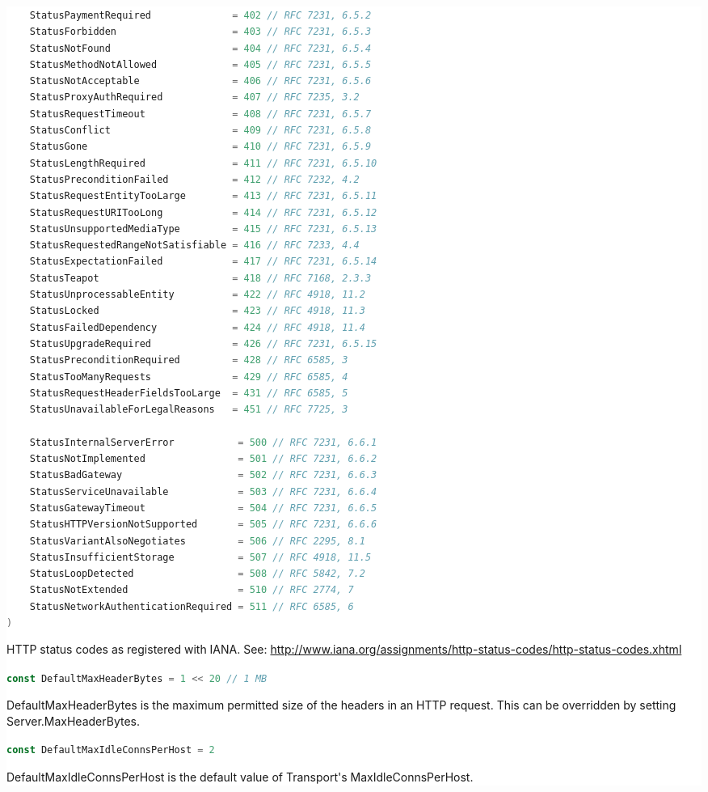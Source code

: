 ``` go
    StatusPaymentRequired              = 402 // RFC 7231, 6.5.2
    StatusForbidden                    = 403 // RFC 7231, 6.5.3
    StatusNotFound                     = 404 // RFC 7231, 6.5.4
    StatusMethodNotAllowed             = 405 // RFC 7231, 6.5.5
    StatusNotAcceptable                = 406 // RFC 7231, 6.5.6
    StatusProxyAuthRequired            = 407 // RFC 7235, 3.2
    StatusRequestTimeout               = 408 // RFC 7231, 6.5.7
    StatusConflict                     = 409 // RFC 7231, 6.5.8
    StatusGone                         = 410 // RFC 7231, 6.5.9
    StatusLengthRequired               = 411 // RFC 7231, 6.5.10
    StatusPreconditionFailed           = 412 // RFC 7232, 4.2
    StatusRequestEntityTooLarge        = 413 // RFC 7231, 6.5.11
    StatusRequestURITooLong            = 414 // RFC 7231, 6.5.12
    StatusUnsupportedMediaType         = 415 // RFC 7231, 6.5.13
    StatusRequestedRangeNotSatisfiable = 416 // RFC 7233, 4.4
    StatusExpectationFailed            = 417 // RFC 7231, 6.5.14
    StatusTeapot                       = 418 // RFC 7168, 2.3.3
    StatusUnprocessableEntity          = 422 // RFC 4918, 11.2
    StatusLocked                       = 423 // RFC 4918, 11.3
    StatusFailedDependency             = 424 // RFC 4918, 11.4
    StatusUpgradeRequired              = 426 // RFC 7231, 6.5.15
    StatusPreconditionRequired         = 428 // RFC 6585, 3
    StatusTooManyRequests              = 429 // RFC 6585, 4
    StatusRequestHeaderFieldsTooLarge  = 431 // RFC 6585, 5
    StatusUnavailableForLegalReasons   = 451 // RFC 7725, 3

    StatusInternalServerError           = 500 // RFC 7231, 6.6.1
    StatusNotImplemented                = 501 // RFC 7231, 6.6.2
    StatusBadGateway                    = 502 // RFC 7231, 6.6.3
    StatusServiceUnavailable            = 503 // RFC 7231, 6.6.4
    StatusGatewayTimeout                = 504 // RFC 7231, 6.6.5
    StatusHTTPVersionNotSupported       = 505 // RFC 7231, 6.6.6
    StatusVariantAlsoNegotiates         = 506 // RFC 2295, 8.1
    StatusInsufficientStorage           = 507 // RFC 4918, 11.5
    StatusLoopDetected                  = 508 // RFC 5842, 7.2
    StatusNotExtended                   = 510 // RFC 2774, 7
    StatusNetworkAuthenticationRequired = 511 // RFC 6585, 6
)
```
HTTP status codes as registered with IANA.
See: <a href="http://www.iana.org/assignments/http-status-codes/http-status-codes.xhtml">http://www.iana.org/assignments/http-status-codes/http-status-codes.xhtml</a>

``` go
const DefaultMaxHeaderBytes = 1 << 20 // 1 MB

```
DefaultMaxHeaderBytes is the maximum permitted size of the headers
in an HTTP request.
This can be overridden by setting Server.MaxHeaderBytes.

``` go
const DefaultMaxIdleConnsPerHost = 2
```
DefaultMaxIdleConnsPerHost is the default value of Transport's
MaxIdleConnsPerHost.
